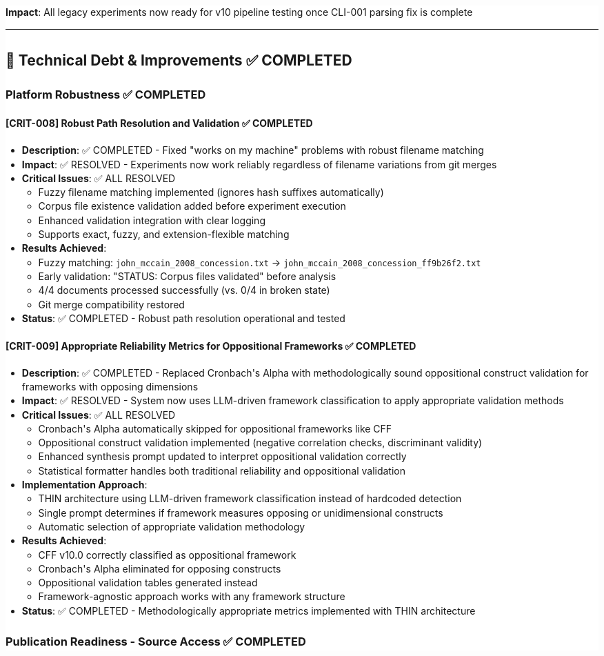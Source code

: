 **Impact**: All legacy experiments now ready for v10 pipeline testing once CLI-001 parsing fix is complete

---

## 🔧 Technical Debt & Improvements ✅ COMPLETED

### Platform Robustness ✅ COMPLETED

#### [CRIT-008] Robust Path Resolution and Validation ✅ COMPLETED
- **Description**: ✅ COMPLETED - Fixed "works on my machine" problems with robust filename matching
- **Impact**: ✅ RESOLVED - Experiments now work reliably regardless of filename variations from git merges
- **Critical Issues**: ✅ ALL RESOLVED
  - Fuzzy filename matching implemented (ignores hash suffixes automatically)
  - Corpus file existence validation added before experiment execution
  - Enhanced validation integration with clear logging
  - Supports exact, fuzzy, and extension-flexible matching
- **Results Achieved**:
  - Fuzzy matching: `john_mccain_2008_concession.txt` → `john_mccain_2008_concession_ff9b26f2.txt`
  - Early validation: "STATUS: Corpus files validated" before analysis
  - 4/4 documents processed successfully (vs. 0/4 in broken state)
  - Git merge compatibility restored
- **Status**: ✅ COMPLETED - Robust path resolution operational and tested

#### [CRIT-009] Appropriate Reliability Metrics for Oppositional Frameworks ✅ COMPLETED
- **Description**: ✅ COMPLETED - Replaced Cronbach's Alpha with methodologically sound oppositional construct validation for frameworks with opposing dimensions
- **Impact**: ✅ RESOLVED - System now uses LLM-driven framework classification to apply appropriate validation methods
- **Critical Issues**: ✅ ALL RESOLVED
  - Cronbach's Alpha automatically skipped for oppositional frameworks like CFF
  - Oppositional construct validation implemented (negative correlation checks, discriminant validity)
  - Enhanced synthesis prompt updated to interpret oppositional validation correctly
  - Statistical formatter handles both traditional reliability and oppositional validation
- **Implementation Approach**: 
  - THIN architecture using LLM-driven framework classification instead of hardcoded detection
  - Single prompt determines if framework measures opposing or unidimensional constructs
  - Automatic selection of appropriate validation methodology
- **Results Achieved**:
  - CFF v10.0 correctly classified as oppositional framework
  - Cronbach's Alpha eliminated for opposing constructs
  - Oppositional validation tables generated instead
  - Framework-agnostic approach works with any framework structure
- **Status**: ✅ COMPLETED - Methodologically appropriate metrics implemented with THIN architecture

### Publication Readiness - Source Access ✅ COMPLETED
